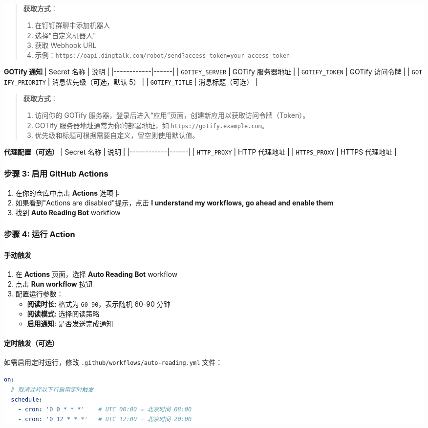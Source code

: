 > **获取方式**：
> 1. 在钉钉群聊中添加机器人
> 2. 选择"自定义机器人"
> 3. 获取 Webhook URL
> 4. 示例：`https://oapi.dingtalk.com/robot/send?access_token=your_access_token`

**GOTify 通知**
| Secret 名称 | 说明 |
|------------|------|
| `GOTIFY_SERVER` | GOTify 服务器地址 |
| `GOTIFY_TOKEN` | GOTify 访问令牌 |
| `GOTIFY_PRIORITY` | 消息优先级（可选，默认 5） |
| `GOTIFY_TITLE` | 消息标题（可选） |

> **获取方式**：
> 1. 访问你的 GOTify 服务器，登录后进入“应用”页面，创建新应用以获取访问令牌（Token）。
> 2. GOTify 服务器地址通常为你的部署地址，如 `https://gotify.example.com`。
> 3. 优先级和标题可根据需要自定义，留空则使用默认值。



**代理配置（可选）**
| Secret 名称 | 说明 |
|------------|------|
| `HTTP_PROXY` | HTTP 代理地址 |
| `HTTPS_PROXY` | HTTPS 代理地址 |


### 步骤 3: 启用 GitHub Actions

1. 在你的仓库中点击 **Actions** 选项卡
2. 如果看到"Actions are disabled"提示，点击 **I understand my workflows, go ahead and enable them**
3. 找到 **Auto Reading Bot** workflow

### 步骤 4: 运行 Action

#### 手动触发

1. 在 **Actions** 页面，选择 **Auto Reading Bot** workflow
2. 点击 **Run workflow** 按钮
3. 配置运行参数：
   - **阅读时长**: 格式为 `60-90`，表示随机 60-90 分钟
   - **阅读模式**: 选择阅读策略
   - **启用通知**: 是否发送完成通知

#### 定时触发（可选）

如需启用定时运行，修改 `.github/workflows/auto-reading.yml` 文件：

```yaml
on:
  # 取消注释以下行启用定时触发
  schedule:
    - cron: '0 0 * * *'    # UTC 00:00 = 北京时间 08:00
    - cron: '0 12 * * *'   # UTC 12:00 = 北京时间 20:00
```
